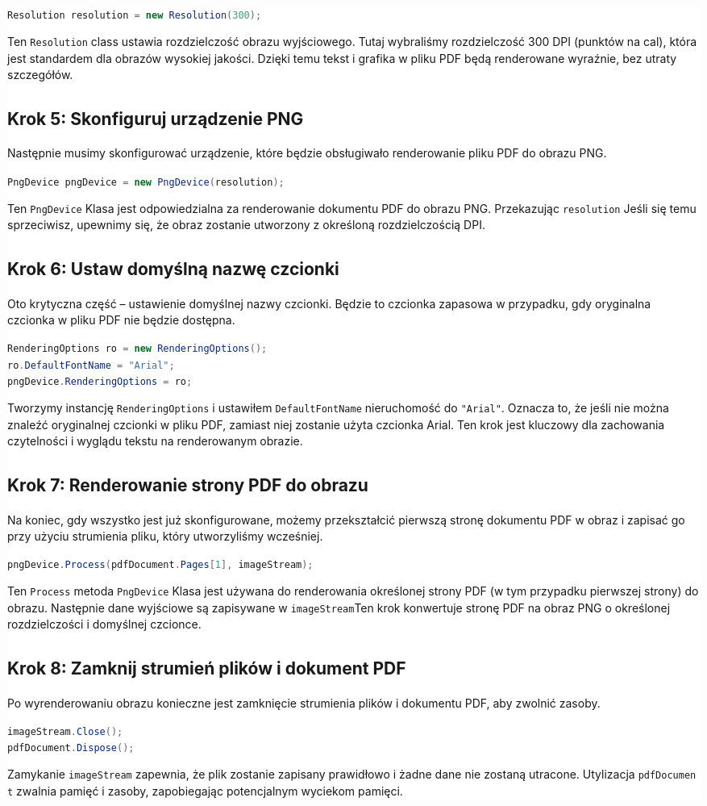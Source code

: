 ```csharp
Resolution resolution = new Resolution(300);
```
Ten `Resolution` class ustawia rozdzielczość obrazu wyjściowego. Tutaj wybraliśmy rozdzielczość 300 DPI (punktów na cal), która jest standardem dla obrazów wysokiej jakości. Dzięki temu tekst i grafika w pliku PDF będą renderowane wyraźnie, bez utraty szczegółów.

## Krok 5: Skonfiguruj urządzenie PNG

Następnie musimy skonfigurować urządzenie, które będzie obsługiwało renderowanie pliku PDF do obrazu PNG.

```csharp
PngDevice pngDevice = new PngDevice(resolution);
```
Ten `PngDevice` Klasa jest odpowiedzialna za renderowanie dokumentu PDF do obrazu PNG. Przekazując `resolution` Jeśli się temu sprzeciwisz, upewnimy się, że obraz zostanie utworzony z określoną rozdzielczością DPI.

## Krok 6: Ustaw domyślną nazwę czcionki

Oto krytyczna część – ustawienie domyślnej nazwy czcionki. Będzie to czcionka zapasowa w przypadku, gdy oryginalna czcionka w pliku PDF nie będzie dostępna.

```csharp
RenderingOptions ro = new RenderingOptions();
ro.DefaultFontName = "Arial";
pngDevice.RenderingOptions = ro;
```
Tworzymy instancję `RenderingOptions` i ustawiłem `DefaultFontName` nieruchomość do `"Arial"`. Oznacza to, że jeśli nie można znaleźć oryginalnej czcionki w pliku PDF, zamiast niej zostanie użyta czcionka Arial. Ten krok jest kluczowy dla zachowania czytelności i wyglądu tekstu na renderowanym obrazie.

## Krok 7: Renderowanie strony PDF do obrazu

Na koniec, gdy wszystko jest już skonfigurowane, możemy przekształcić pierwszą stronę dokumentu PDF w obraz i zapisać go przy użyciu strumienia pliku, który utworzyliśmy wcześniej.

```csharp
pngDevice.Process(pdfDocument.Pages[1], imageStream);
```
Ten `Process` metoda `PngDevice` Klasa jest używana do renderowania określonej strony PDF (w tym przypadku pierwszej strony) do obrazu. Następnie dane wyjściowe są zapisywane w `imageStream`Ten krok konwertuje stronę PDF na obraz PNG o określonej rozdzielczości i domyślnej czcionce.

## Krok 8: Zamknij strumień plików i dokument PDF

Po wyrenderowaniu obrazu konieczne jest zamknięcie strumienia plików i dokumentu PDF, aby zwolnić zasoby.

```csharp
imageStream.Close();
pdfDocument.Dispose();
```
Zamykanie `imageStream` zapewnia, że plik zostanie zapisany prawidłowo i żadne dane nie zostaną utracone. Utylizacja `pdfDocument` zwalnia pamięć i zasoby, zapobiegając potencjalnym wyciekom pamięci.
